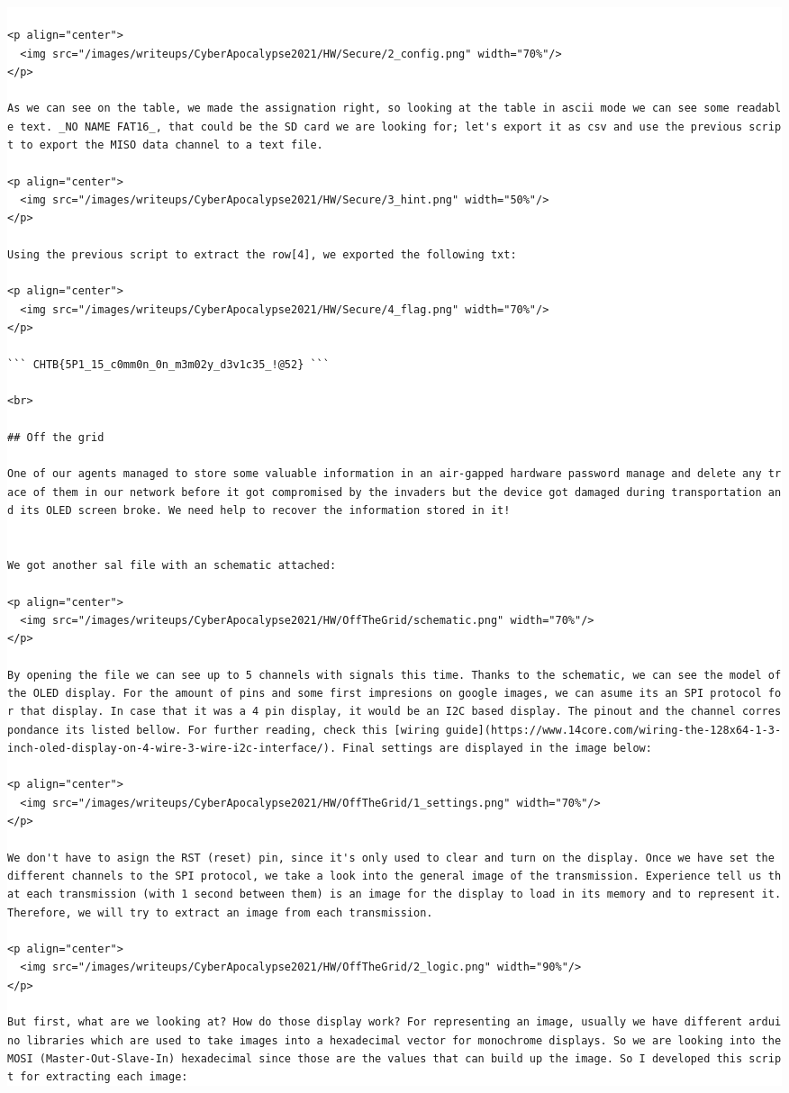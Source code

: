 ```

<p align="center">
  <img src="/images/writeups/CyberApocalypse2021/HW/Secure/2_config.png" width="70%"/>
</p>

As we can see on the table, we made the assignation right, so looking at the table in ascii mode we can see some readable text. _NO NAME FAT16_, that could be the SD card we are looking for; let's export it as csv and use the previous script to export the MISO data channel to a text file.

<p align="center">
  <img src="/images/writeups/CyberApocalypse2021/HW/Secure/3_hint.png" width="50%"/>
</p>

Using the previous script to extract the row[4], we exported the following txt:

<p align="center">
  <img src="/images/writeups/CyberApocalypse2021/HW/Secure/4_flag.png" width="70%"/>
</p>

``` CHTB{5P1_15_c0mm0n_0n_m3m02y_d3v1c35_!@52} ```

<br>

## Off the grid

One of our agents managed to store some valuable information in an air-gapped hardware password manage and delete any trace of them in our network before it got compromised by the invaders but the device got damaged during transportation and its OLED screen broke. We need help to recover the information stored in it!


We got another sal file with an schematic attached:

<p align="center">
  <img src="/images/writeups/CyberApocalypse2021/HW/OffTheGrid/schematic.png" width="70%"/>
</p>

By opening the file we can see up to 5 channels with signals this time. Thanks to the schematic, we can see the model of the OLED display. For the amount of pins and some first impresions on google images, we can asume its an SPI protocol for that display. In case that it was a 4 pin display, it would be an I2C based display. The pinout and the channel correspondance its listed bellow. For further reading, check this [wiring guide](https://www.14core.com/wiring-the-128x64-1-3-inch-oled-display-on-4-wire-3-wire-i2c-interface/). Final settings are displayed in the image below:

<p align="center">
  <img src="/images/writeups/CyberApocalypse2021/HW/OffTheGrid/1_settings.png" width="70%"/>
</p>

We don't have to asign the RST (reset) pin, since it's only used to clear and turn on the display. Once we have set the different channels to the SPI protocol, we take a look into the general image of the transmission. Experience tell us that each transmission (with 1 second between them) is an image for the display to load in its memory and to represent it. Therefore, we will try to extract an image from each transmission. 

<p align="center">
  <img src="/images/writeups/CyberApocalypse2021/HW/OffTheGrid/2_logic.png" width="90%"/>
</p>

But first, what are we looking at? How do those display work? For representing an image, usually we have different arduino libraries which are used to take images into a hexadecimal vector for monochrome displays. So we are looking into the MOSI (Master-Out-Slave-In) hexadecimal since those are the values that can build up the image. So I developed this script for extracting each image:

```